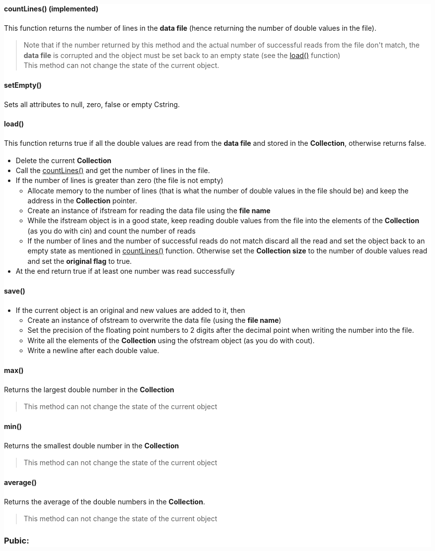 #### countLines() (implemented)
This function returns the number of lines in the **data file** (hence returning the number of double values in the file). 
> Note that if the number returned by this method and the actual number of successful reads from the file don't match, the **data file** is corrupted and the object must be set back to an empty state (see the [load()](#load) function)<br />
This method can not change the state of the current object.

#### setEmpty()  
Sets all attributes to null, zero, false or empty Cstring.

#### load() 
This function returns true if all the double values are read from the **data file** and stored in the **Collection**, otherwise returns false.
- Delete the current **Collection**
- Call the [countLines()](#countlines-implemented) and get the number of lines in the file.
- If the number of lines is greater than zero (the file is not empty)
    - Allocate memory to the number of lines (that is what the number of double values in the file should be) and keep the address in the **Collection** pointer.
    - Create an instance of ifstream for reading the data file using the **file name**
    - While the ifstream object is in a good state, keep reading double values from the file into the elements of the **Collection** (as you do with cin) and count the number of reads
    - If the number of lines and the number of successful reads do not match discard all the read and set the object back to an empty state as mentioned in [countLines()](#countlines-implemented) function. Otherwise set the **Collection size** to the number of double values read and set the **original flag** to true.
 - At the end return true if at least one number was read successfully 
    

#### save()
- If the current object is an original and new values are added to it, then
    - Create an instance of ofstream to overwrite the data file (using the **file name**)
    - Set the precision of the floating point numbers to 2 digits after the decimal point when writing the number into the file. 
    - Write all the elements of the **Collection** using the ofstream object (as you do with cout).
    - Write a newline after each double value.


#### max()
Returns the largest double number in the **Collection**
> This method can not change the state of the current object

#### min()
Returns the smallest double number in the **Collection**
> This method can not change the state of the current object

#### average()
Returns the average of the double numbers in the **Collection**.
> This method can not change the state of the current object


### Pubic:
